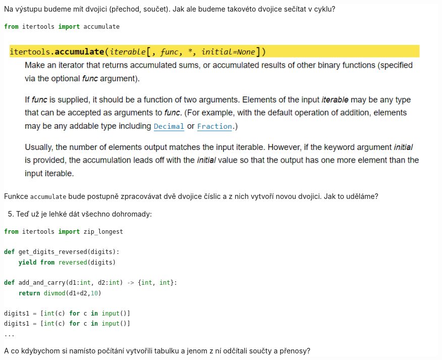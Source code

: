 Na výstupu budeme mít dvojici (přechod, součet). Jak ale budeme takovéto dvojice sečítat v cyklu? 

```python
from itertools import accumulate
```

![image-20240220150121158](image/accumulate.png)

Funkce `accumulate` bude postupně zpracovávat dvě dvojice číslic a z nich vytvoří novou dvojici. Jak to uděláme?

5. Teď už je lehké dát všechno dohromady:

```python
from itertools import zip_longest

def get_digits_reversed(digits):
	yield from reversed(digits)

def add_and_carry(d1:int, d2:int) -> {int, int}:
    return divmod(d1+d2,10)

digits1 = [int(c) for c in input()]
digits1 = [int(c) for c in input()]
...

```

A co kdybychom si namísto počítání vytvořili tabulku a jenom z ní odčítali součty a přenosy?

